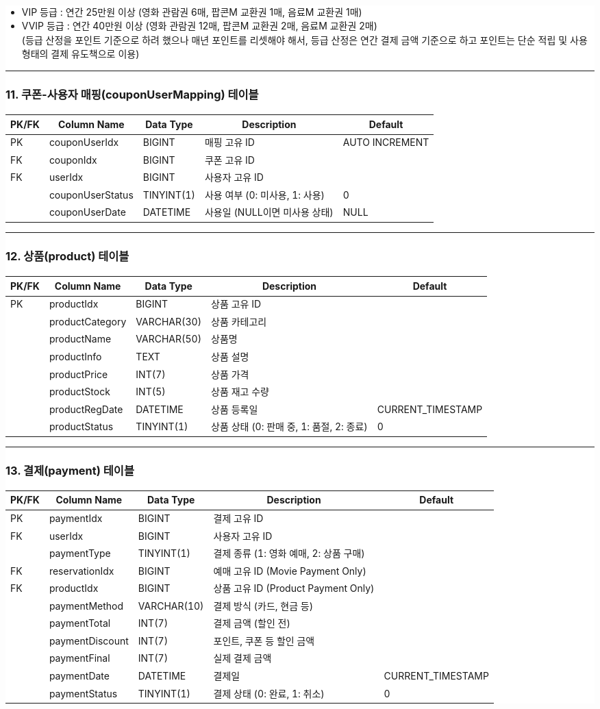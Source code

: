 - VIP 등급 : 연간 25만원 이상 (영화 관람권 6매, 팝콘M 교환권 1매, 음료M 교환권 1매)  
- VVIP 등급 : 연간 40만원 이상 (영화 관람권 12매, 팝콘M 교환권 2매, 음료M 교환권 2매)  
(등급 산정을 포인트 기준으로 하려 했으나 매년 포인트를 리셋해야 해서, 등급 산정은 연간 결제 금액 기준으로 하고 포인트는 단순 적립 및 사용 형태의 결제 유도책으로 이용)

---

### **11. 쿠폰-사용자 매핑(couponUserMapping) 테이블**

| PK/FK | Column Name      | Data Type  | Description           | Default        |
| ----- | ---------------- | ---------- | --------------------- | -------------- |
| PK    | couponUserIdx    | BIGINT     | 매핑 고유 ID              | AUTO INCREMENT |
| FK    | couponIdx        | BIGINT     | 쿠폰 고유 ID              |                |
| FK    | userIdx          | BIGINT     | 사용자 고유 ID             |                |
|       | couponUserStatus | TINYINT(1) | 사용 여부 (0: 미사용, 1: 사용) | 0              |
|       | couponUserDate   | DATETIME   | 사용일 (NULL이면 미사용 상태)   | NULL           |

---

### **12. 상품(product) 테이블**

| PK/FK | Column Name     | Data Type   | Description                   | Default           |
| ----- | --------------- | ----------- | ----------------------------- | ----------------- |
| PK    | productIdx      | BIGINT      | 상품 고유 ID                      |                   |
|       | productCategory | VARCHAR(30) | 상품 카테고리                       |                   |
|       | productName     | VARCHAR(50) | 상품명                           |                   |
|       | productInfo     | TEXT        | 상품 설명                         |                   |
|       | productPrice    | INT(7)      | 상품 가격                         |                   |
|       | productStock    | INT(5)      | 상품 재고 수량                      |                   |
|       | productRegDate  | DATETIME    | 상품 등록일                        | CURRENT_TIMESTAMP |
|       | productStatus   | TINYINT(1)  | 상품 상태 (0: 판매 중, 1: 품절, 2: 종료) | 0                 |

---

### **13. 결제(payment) 테이블**

| PK/FK | Column Name     | Data Type   | Description                     | Default           |
| ----- | --------------- | ----------- | ------------------------------- | ----------------- |
| PK    | paymentIdx      | BIGINT      | 결제 고유 ID                        |                   |
| FK    | userIdx         | BIGINT      | 사용자 고유 ID                       |                   |
|       | paymentType     | TINYINT(1)  | 결제 종류 (1: 영화 예매, 2: 상품 구매)      |                   |
| FK    | reservationIdx  | BIGINT      | 예매 고유 ID (Movie Payment Only)   |                   |
| FK    | productIdx      | BIGINT      | 상품 고유 ID (Product Payment Only) |                   |
|       | paymentMethod   | VARCHAR(10) | 결제 방식 (카드, 현금 등)                |                   |
|       | paymentTotal    | INT(7)      | 결제 금액 (할인 전)                    |                   |
|       | paymentDiscount | INT(7)      | 포인트, 쿠폰 등 할인 금액                 |                   |
|       | paymentFinal    | INT(7)      | 실제 결제 금액                        |                   |
|       | paymentDate     | DATETIME    | 결제일                             | CURRENT_TIMESTAMP |
|       | paymentStatus   | TINYINT(1)  | 결제 상태 (0: 완료, 1: 취소)            | 0                 |
